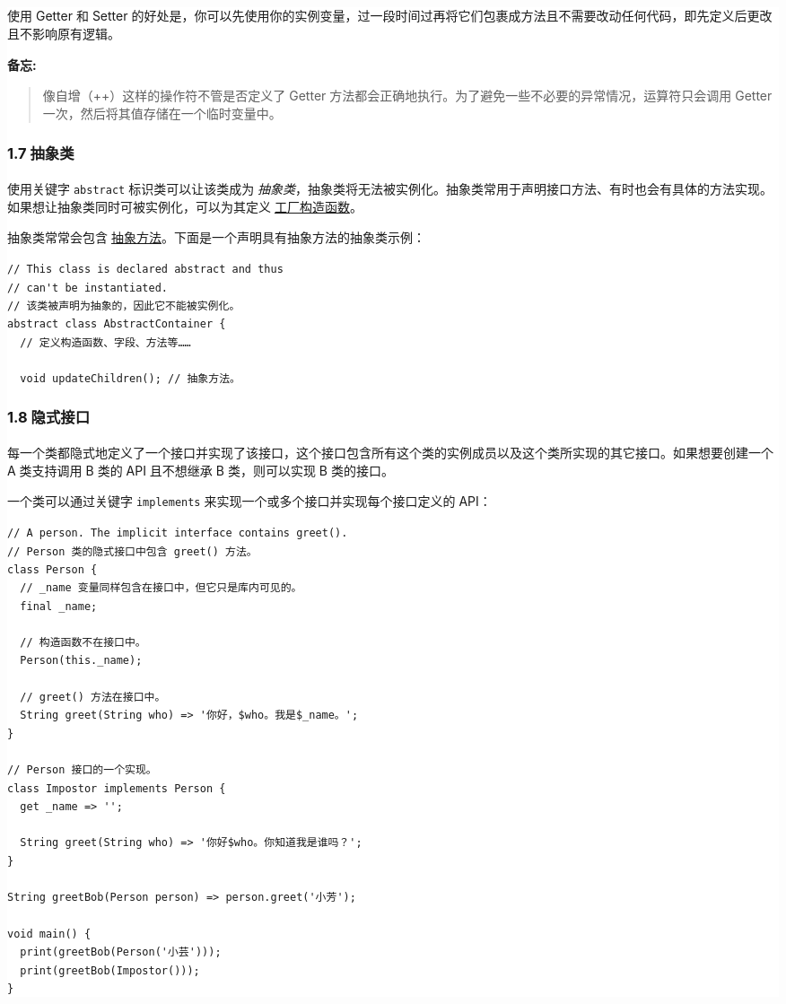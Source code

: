 使用 Getter 和 Setter 的好处是，你可以先使用你的实例变量，过一段时间过再将它们包裹成方法且不需要改动任何代码，即先定义后更改且不影响原有逻辑。

 **备忘:**

> 像自增（++）这样的操作符不管是否定义了 Getter 方法都会正确地执行。为了避免一些不必要的异常情况，运算符只会调用 Getter 一次，然后将其值存储在一个临时变量中。

### 1.7 抽象类

使用关键字 `abstract` 标识类可以让该类成为 *抽象类*，抽象类将无法被实例化。抽象类常用于声明接口方法、有时也会有具体的方法实现。如果想让抽象类同时可被实例化，可以为其定义 [工厂构造函数](https://dart.cn/guides/language/language-tour#工厂构造函数)。

抽象类常常会包含 [抽象方法](https://dart.cn/guides/language/language-tour#abstract-methods)。下面是一个声明具有抽象方法的抽象类示例：

```
// This class is declared abstract and thus
// can't be instantiated.
// 该类被声明为抽象的，因此它不能被实例化。
abstract class AbstractContainer {
  // 定义构造函数、字段、方法等……

  void updateChildren(); // 抽象方法。
```

### 1.8 隐式接口

每一个类都隐式地定义了一个接口并实现了该接口，这个接口包含所有这个类的实例成员以及这个类所实现的其它接口。如果想要创建一个 A 类支持调用 B 类的 API 且不想继承 B 类，则可以实现 B 类的接口。

一个类可以通过关键字 `implements` 来实现一个或多个接口并实现每个接口定义的 API：

```
// A person. The implicit interface contains greet().
// Person 类的隐式接口中包含 greet() 方法。
class Person {
  // _name 变量同样包含在接口中，但它只是库内可见的。
  final _name;

  // 构造函数不在接口中。
  Person(this._name);

  // greet() 方法在接口中。
  String greet(String who) => '你好，$who。我是$_name。';
}

// Person 接口的一个实现。
class Impostor implements Person {
  get _name => '';

  String greet(String who) => '你好$who。你知道我是谁吗？';
}

String greetBob(Person person) => person.greet('小芳');

void main() {
  print(greetBob(Person('小芸')));
  print(greetBob(Impostor()));
}
```
